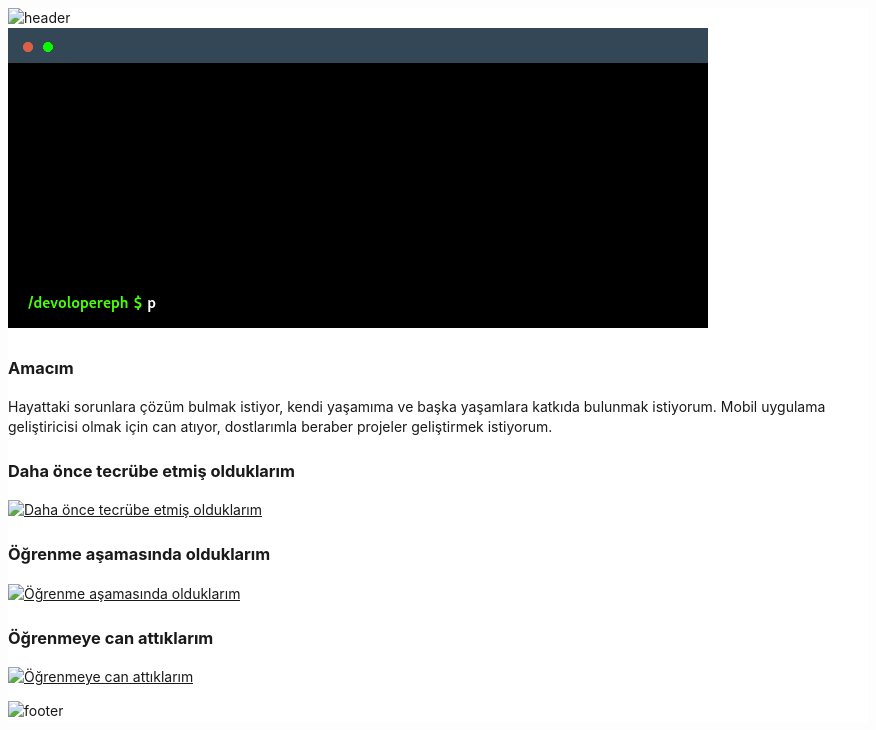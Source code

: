 
<img width=100% src="https://capsule-render.vercel.app/api?type=waving&height=150&color=ff451d&textBg=false" alt="header"/> 
<div>
    <img src="./ekler/eph_hakkinda.gif" alt="About Me Terminal GIF"/>
</div>



### Amacım
Hayattaki sorunlara çözüm bulmak istiyor, kendi yaşamıma ve başka yaşamlara katkıda bulunmak istiyorum. Mobil uygulama geliştiricisi olmak için can atıyor, dostlarımla beraber projeler geliştirmek istiyorum.



### Daha önce tecrübe etmiş olduklarım
[![Daha önce tecrübe etmiş olduklarım](https://skillicons.dev/icons?i=py,cs,vscode,androidstudio,unity,linux,bash,github,wordpress,html,css,notion,discord,skype,teams)](https://skillicons.dev)

### Öğrenme aşamasında olduklarım
[![Öğrenme aşamasında olduklarım](https://skillicons.dev/icons?i=py)](https://skillicons.dev)

### Öğrenmeye can attıklarım
[![Öğrenmeye can attıklarım](https://skillicons.dev/icons?i=react,js,kotlin,swift,androidstudio,unity,unreal)](https://skillicons.dev)

<img width=100% src="https://capsule-render.vercel.app/api?type=waving&height=150&color=ff451d&textBg=false&section=footer" alt="footer"/> 
